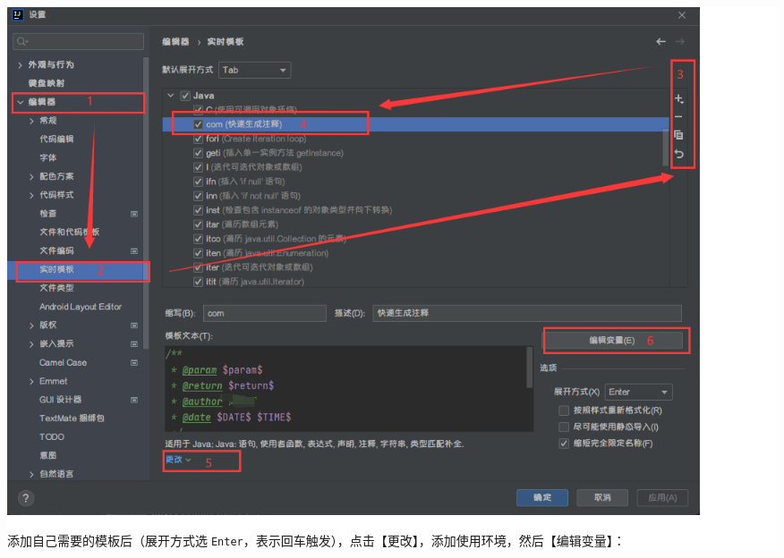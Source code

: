 <img src="!assets/IDE&Windows/image-20211214151314708.png" alt="image-20211214151314708" style="zoom:80%;" />

添加自己需要的模板后（展开方式选 `Enter`，表示回车触发），点击【更改】，添加使用环境，然后【编辑变量】：
